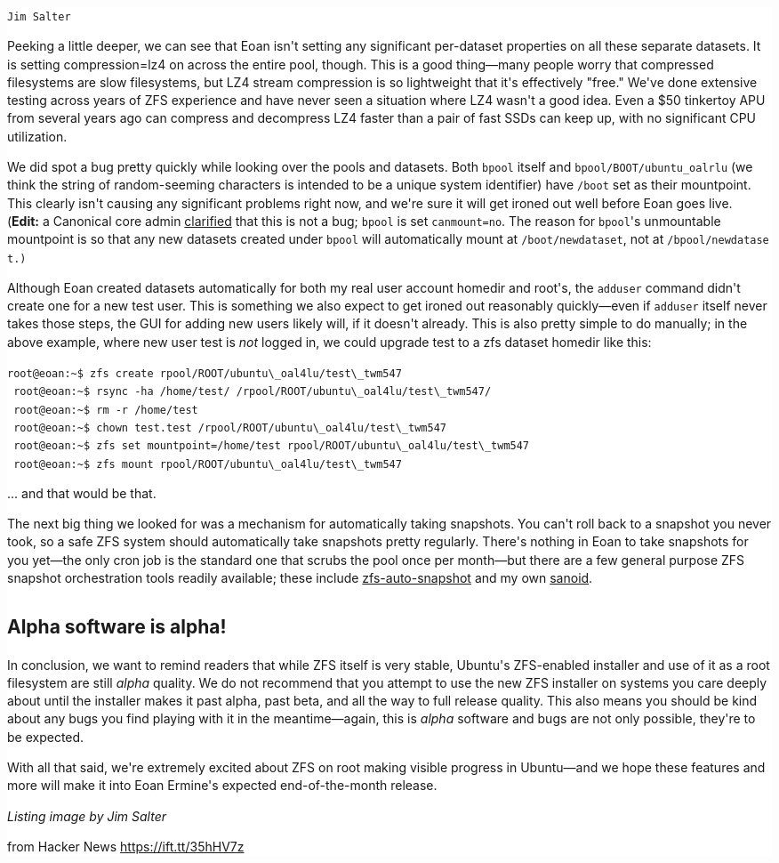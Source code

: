     Jim Salter
    

Peeking a little deeper, we can see that Eoan isn't setting any significant per-dataset properties on all these separate datasets. It is setting compression=lz4 on across the entire pool, though. This is a good thing—many people worry that compressed filesystems are slow filesystems, but LZ4 stream compression is so lightweight that it's effectively "free." We've done extensive testing across years of ZFS experience and have never seen a situation where LZ4 wasn't a good idea. Even a $50 tinkertoy APU from several years ago can compress and decompress LZ4 faster than a pair of fast SSDs can keep up, with no significant CPU utilization.

We did spot a bug pretty quickly while looking over the pools and datasets. Both `bpool` itself and `bpool/BOOT/ubuntu_oalrlu` (we think the string of random-seeming characters is intended to be a unique system identifier) have `/boot` set as their mountpoint. This clearly isn't causing any significant problems right now, and we're sure it will get ironed out well before Eoan goes live. (**Edit:** a Canonical core admin [clarified](https://twitter.com/didrocks/status/1182329263913082880) that this is not a bug; `bpool` is set `canmount=no`. The reason for `bpool`'s unmountable mountpoint is so that any new datasets created under `bpool` will automatically mount at `/boot/newdataset`, not at `/bpool/newdataset.)`

Although Eoan created datasets automatically for both my real user account homedir and root's, the `adduser` command didn't create one for a new test user. This is something we also expect to get ironed out reasonably quickly—even if `adduser` itself never takes those steps, the GUI for adding new users likely will, if it doesn't already. This is also pretty simple to do manually; in the above example, where new user test is _not_ logged in, we could upgrade test to a zfs dataset homedir like this:

```
root@eoan:~$ zfs create rpool/ROOT/ubuntu\_oal4lu/test\_twm547  
 root@eoan:~$ rsync -ha /home/test/ /rpool/ROOT/ubuntu\_oal4lu/test\_twm547/  
 root@eoan:~$ rm -r /home/test  
 root@eoan:~$ chown test.test /rpool/ROOT/ubuntu\_oal4lu/test\_twm547  
 root@eoan:~$ zfs set mountpoint=/home/test rpool/ROOT/ubuntu\_oal4lu/test\_twm547  
 root@eoan:~$ zfs mount rpool/ROOT/ubuntu\_oal4lu/test\_twm547
```

... and that would be that.

The next big thing we looked for was a mechanism for automatically taking snapshots. You can't roll back to a snapshot you never took, so a safe ZFS system should automatically take snapshots pretty regularly. There's nothing in Eoan to take snapshots for you yet—the only cron job is the standard one that scrubs the pool once per month—but there are a few general purpose ZFS snapshot orchestration tools readily available; these include [zfs-auto-snapshot](https://manpages.ubuntu.com/manpages/bionic/man8/zfs-auto-snapshot.8.html) and my own [sanoid](https://github.com/jimsalterjrs/sanoid).

Alpha software is alpha!
------------------------

In conclusion, we want to remind readers that while ZFS itself is very stable, Ubuntu's ZFS-enabled installer and use of it as a root filesystem are still _alpha_ quality. We do not recommend that you attempt to use the new ZFS installer on systems you care deeply about until the installer makes it past alpha, past beta, and all the way to full release quality. This also means you should be kind about any bugs you find playing with it in the meantime—again, this is _alpha_ software and bugs are not only possible, they're to be expected.

With all that said, we're extremely excited about ZFS on root making visible progress in Ubuntu—and we hope these features and more will make it into Eoan Ermine's expected end-of-the-month release.

_Listing image by Jim Salter_

  
  
from Hacker News https://ift.tt/35hHV7z